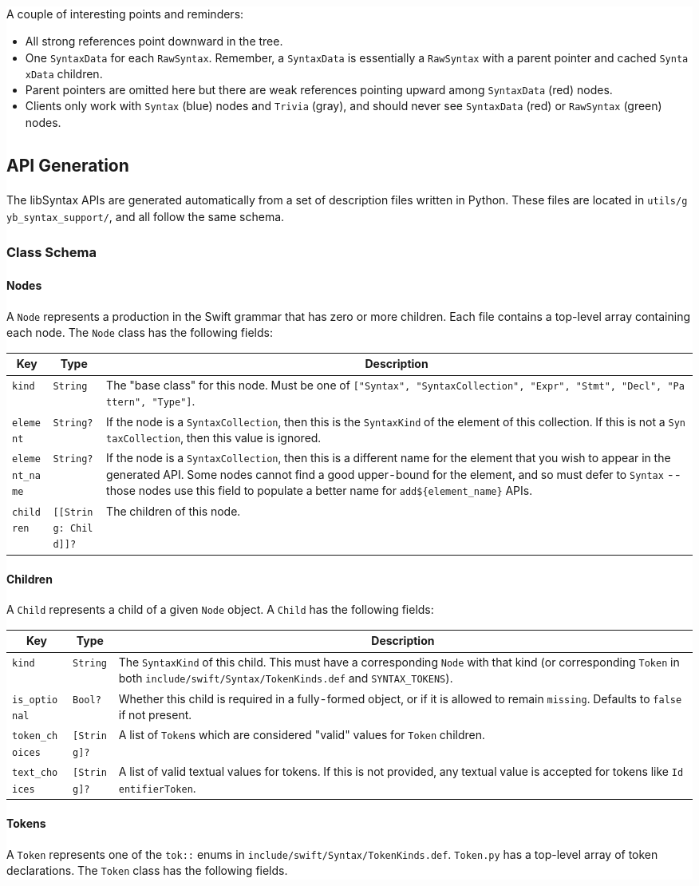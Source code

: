 A couple of interesting points and reminders:
- All strong references point downward in the tree.
- One `SyntaxData` for each `RawSyntax`.
  Remember, a `SyntaxData` is essentially a `RawSyntax` with a parent pointer
  and cached `SyntaxData` children.
- Parent pointers are omitted here but there are weak references pointing
  upward among `SyntaxData` (red) nodes.
- Clients only work with `Syntax` (blue) nodes and `Trivia` (gray), and should
  never see `SyntaxData` (red) or `RawSyntax` (green) nodes.

## API Generation

The libSyntax APIs are generated automatically from a set of description files
written in Python. These files are located in `utils/gyb_syntax_support/`, and
all follow the same schema.

### Class Schema

#### Nodes

A `Node` represents a production in the Swift grammar that has zero or more
children. Each file contains a top-level array containing each node. The `Node`
class has the following fields:

| Key | Type | Description |
| --- | ---- | ----------- |
| `kind` | `String` | The "base class" for this node. Must be one of `["Syntax", "SyntaxCollection", "Expr", "Stmt", "Decl", "Pattern", "Type"]`. |
| `element` | `String?` | If the node is a `SyntaxCollection`, then this is the `SyntaxKind` of the element of this collection. If this is not a `SyntaxCollection`, then this value is ignored. |
| `element_name` | `String?` | If the node is a `SyntaxCollection`, then this is a different name for the element that you wish to appear in the generated API. Some nodes cannot find a good upper-bound for the element, and so must defer to `Syntax` -- those nodes use this field to populate a better name for `add${element_name}` APIs. |
| `children` | `[[String: Child]]?` | The children of this node. |

#### Children

A `Child` represents a child of a given `Node` object. A `Child` has the
following fields:

| Key | Type | Description |
| --- | ---- | ----------- |
| `kind` | `String` | The `SyntaxKind` of this child. This must have a corresponding `Node` with that kind (or corresponding `Token` in both `include/swift/Syntax/TokenKinds.def` and `SYNTAX_TOKENS`). |
| `is_optional` | `Bool?` | Whether this child is required in a fully-formed object, or if it is allowed to remain `missing`. Defaults to `false` if not present.
| `token_choices` | `[String]?` | A list of `Token`s which are considered "valid" values for `Token` children. |
| `text_choices` | `[String]?` | A list of valid textual values for tokens. If this is not provided, any textual value is accepted for tokens like `IdentifierToken`. |

#### Tokens

A `Token` represents one of the `tok::` enums in
`include/swift/Syntax/TokenKinds.def`. `Token.py` has a top-level array of token
declarations. The `Token` class has the following fields.
